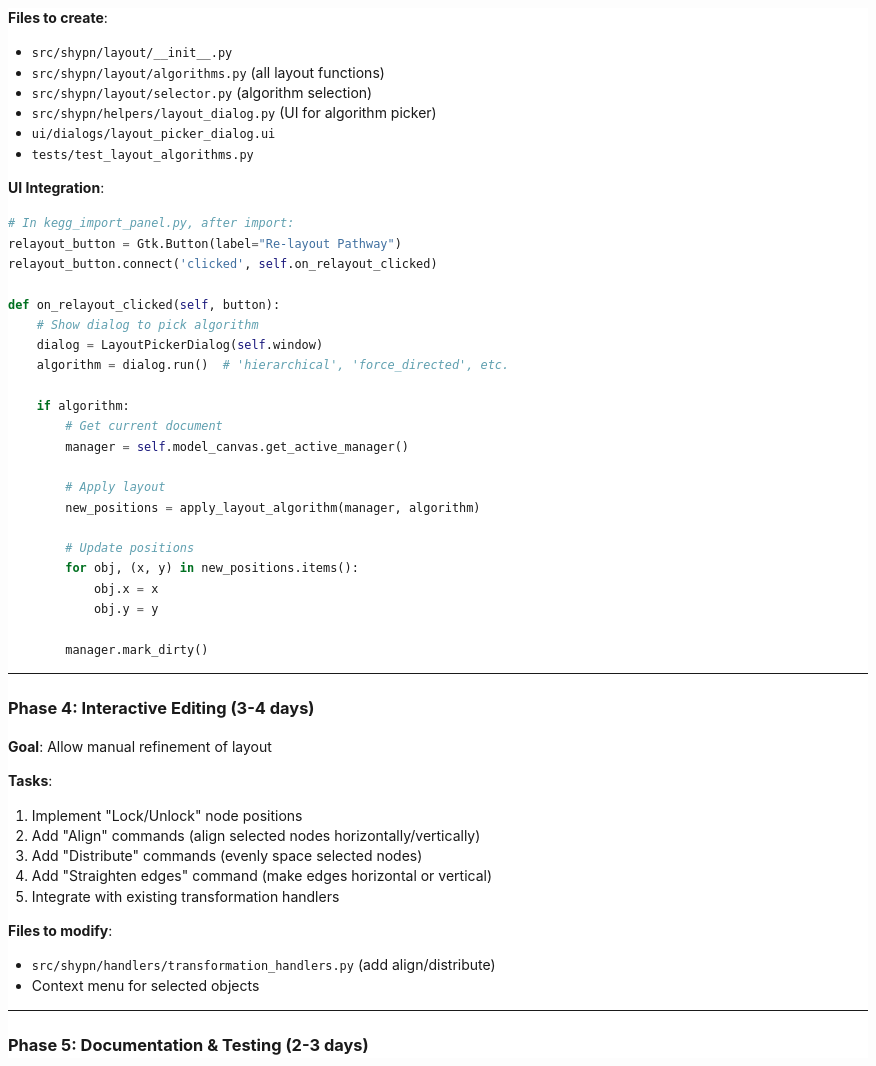 **Files to create**:
- `src/shypn/layout/__init__.py`
- `src/shypn/layout/algorithms.py` (all layout functions)
- `src/shypn/layout/selector.py` (algorithm selection)
- `src/shypn/helpers/layout_dialog.py` (UI for algorithm picker)
- `ui/dialogs/layout_picker_dialog.ui`
- `tests/test_layout_algorithms.py`

**UI Integration**:
```python
# In kegg_import_panel.py, after import:
relayout_button = Gtk.Button(label="Re-layout Pathway")
relayout_button.connect('clicked', self.on_relayout_clicked)

def on_relayout_clicked(self, button):
    # Show dialog to pick algorithm
    dialog = LayoutPickerDialog(self.window)
    algorithm = dialog.run()  # 'hierarchical', 'force_directed', etc.
    
    if algorithm:
        # Get current document
        manager = self.model_canvas.get_active_manager()
        
        # Apply layout
        new_positions = apply_layout_algorithm(manager, algorithm)
        
        # Update positions
        for obj, (x, y) in new_positions.items():
            obj.x = x
            obj.y = y
        
        manager.mark_dirty()
```

---

### Phase 4: Interactive Editing (3-4 days)

**Goal**: Allow manual refinement of layout

**Tasks**:
1. Implement "Lock/Unlock" node positions
2. Add "Align" commands (align selected nodes horizontally/vertically)
3. Add "Distribute" commands (evenly space selected nodes)
4. Add "Straighten edges" command (make edges horizontal or vertical)
5. Integrate with existing transformation handlers

**Files to modify**:
- `src/shypn/handlers/transformation_handlers.py` (add align/distribute)
- Context menu for selected objects

---

### Phase 5: Documentation & Testing (2-3 days)
